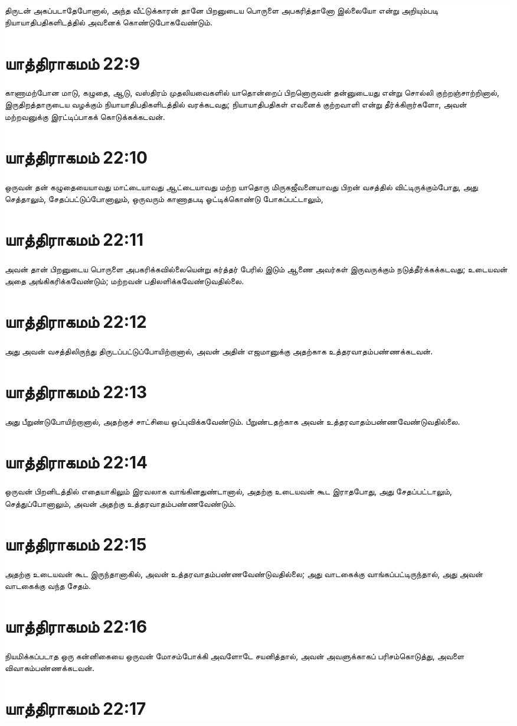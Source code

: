 திருடன் அகப்படாதேபோனால், அந்த வீட்டுக்காரன் தானே பிறனுடைய பொருளை அபகரித்தானோ இல்லையோ என்று அறியும்படி நியாயாதிபதிகளிடத்தில் அவனைக் கொண்டுபோகவேண்டும்.

# யாத்திராகமம் 22:9

காணாமற்போன மாடு, கழுதை, ஆடு, வஸ்திரம் முதலியவைகளில் யாதொன்றைப் பிறனொருவன் தன்னுடையது என்று சொல்லி குற்றஞ்சாற்றினால், இருதிறத்தாருடைய வழக்கும் நியாயாதிபதிகளிடத்தில் வரக்கடவது; நியாயாதிபதிகள் எவனைக் குற்றவாளி என்று தீர்க்கிறார்களோ, அவன் மற்றவனுக்கு இரட்டிப்பாகக் கொடுக்கக்கடவன்.

# யாத்திராகமம் 22:10

ஒருவன் தன் கழுதையையாவது மாட்டையாவது ஆட்டையாவது மற்ற யாதொரு மிருகஜீவனையாவது பிறன் வசத்தில் விட்டிருக்கும்போது, அது செத்தாலும், சேதப்பட்டுப்போனாலும், ஒருவரும் காணாதபடி ஓட்டிக்கொண்டு போகப்பட்டாலும்,

# யாத்திராகமம் 22:11

அவன் தான் பிறனுடைய பொருளை அபகரிக்கவில்லையென்று கர்த்தர் பேரில் இடும் ஆணை அவர்கள் இருவருக்கும் நடுத்தீர்க்கக்கடவது; உடையவன் அதை அங்கிகரிக்கவேண்டும்; மற்றவன் பதிலளிக்கவேண்டுவதில்லை.

# யாத்திராகமம் 22:12

அது அவன் வசத்திலிருந்து திருடப்பட்டுப்போயிற்றானால், அவன் அதின் எஜமானுக்கு அதற்காக உத்தரவாதம்பண்ணக்கடவன்.

# யாத்திராகமம் 22:13

அது பீறுண்டுபோயிற்றானால், அதற்குச் சாட்சியை ஒப்புவிக்கவேண்டும். பீறுண்டதற்காக அவன் உத்தரவாதம்பண்ணவேண்டுவதில்லை.

# யாத்திராகமம் 22:14

ஒருவன் பிறனிடத்தில் எதையாகிலும் இரவலாக வாங்கினதுண்டானால், அதற்கு உடையவன் கூட இராதபோது, அது சேதப்பட்டாலும், செத்துப்போனாலும், அவன் அதற்கு உத்தரவாதம்பண்ணவேண்டும்.

# யாத்திராகமம் 22:15

அதற்கு உடையவன் கூட இருந்தானாகில், அவன் உத்தரவாதம்பண்ணவேண்டுவதில்லை; அது வாடகைக்கு வாங்கப்பட்டிருந்தால், அது அவன் வாடகைக்கு வந்த சேதம்.

# யாத்திராகமம் 22:16

நியமிக்கப்படாத ஒரு கன்னிகையை ஒருவன் மோசம்போக்கி அவளோடே சயனித்தால், அவன் அவளுக்காகப் பரிசம்கொடுத்து, அவளை விவாகம்பண்ணக்கடவன்.

# யாத்திராகமம் 22:17
